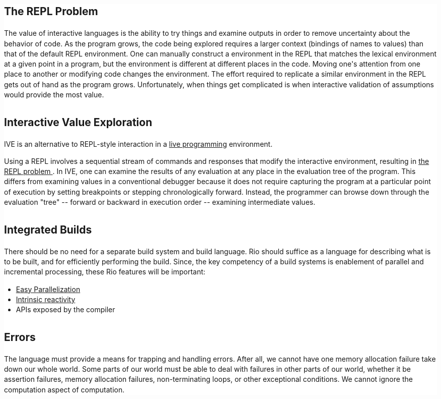 ## The REPL Problem

The value of interactive languages is the ability to try things and examine
outputs in order to remove uncertainty about the behavior of code.  As the
program grows, the code being explored requires a larger context (bindings
of names to values) than that of the default REPL environment.  One can
manually construct a environment in the REPL that matches the lexical
environment at a given point in a program, but the environment is different
at different places in the code.  Moving one's attention from one place to
another or modifying code changes the environment.  The effort required to
replicate a similar environment in the REPL gets out of hand as the program
grows.  Unfortunately, when things get complicated is when interactive
validation of assumptions would provide the most value.


## Interactive Value Exploration

IVE is an alternative to REPL-style interaction in a [live
programming](#live-programming) environment.

Using a REPL involves a sequential stream of commands and responses that
modify the interactive environment, resulting in [the REPL problem
](#the-REPL-problem).  In IVE, one can examine the results of any evaluation
at any place in the evaluation tree of the program.  This differs from
examining values in a conventional debugger because it does not require
capturing the program at a particular point of execution by setting
breakpoints or stepping chronologically forward.  Instead, the programmer
can browse down through the evaluation "tree" -- forward or backward in
execution order -- examining intermediate values.


## Integrated Builds

There should be no need for a separate build system and build language.  Rio
should suffice as a language for describing what is to be built, and for
efficiently performing the build.  Since, the key competency of a build
systems is enablement of parallel and incremental processing, these Rio
features will be important:

 * [Easy Parallelization](#orchestrators)
 * [Intrinsic reactivity](#intrinsic-reactivity)
 * APIs exposed by the compiler


## Errors

The language must provide a means for trapping and handling errors.  After
all, we cannot have one memory allocation failure take down our whole world.
Some parts of our world must be able to deal with failures in other parts of
our world, whether it be assertion failures, memory allocation failures,
non-terminating loops, or other exceptional conditions.  We cannot ignore
the computation aspect of computation.
